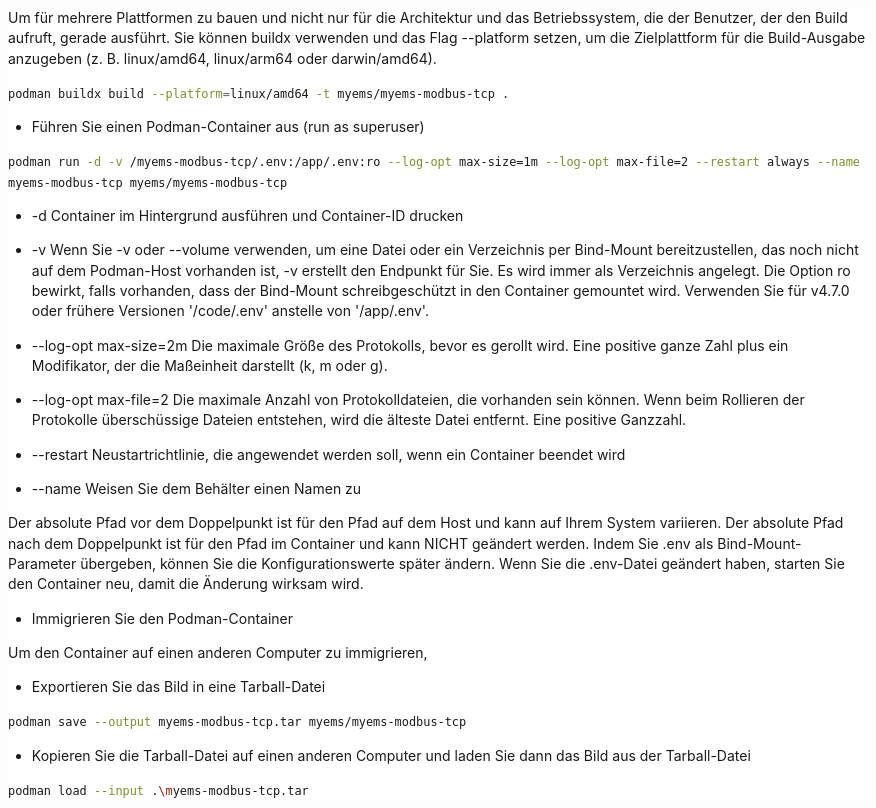 Um für mehrere Plattformen zu bauen und nicht nur für die Architektur und das Betriebssystem, die der Benutzer, der den Build aufruft, gerade ausführt.
Sie können buildx verwenden und das Flag --platform setzen, um die Zielplattform für die Build-Ausgabe anzugeben (z. B. linux/amd64, linux/arm64 oder darwin/amd64).
```bash
podman buildx build --platform=linux/amd64 -t myems/myems-modbus-tcp .
```


* Führen Sie einen Podman-Container aus (run as superuser)

```bash
podman run -d -v /myems-modbus-tcp/.env:/app/.env:ro --log-opt max-size=1m --log-opt max-file=2 --restart always --name myems-modbus-tcp myems/myems-modbus-tcp
```

* -d Container im Hintergrund ausführen und Container-ID drucken

* -v Wenn Sie -v oder --volume verwenden, um eine Datei oder ein Verzeichnis per Bind-Mount bereitzustellen, das noch nicht auf dem Podman-Host vorhanden ist,
-v erstellt den Endpunkt für Sie. Es wird immer als Verzeichnis angelegt.
Die Option ro bewirkt, falls vorhanden, dass der Bind-Mount schreibgeschützt in den Container gemountet wird.
Verwenden Sie für v4.7.0 oder frühere Versionen '/code/.env' anstelle von '/app/.env'.

* --log-opt max-size=2m Die maximale Größe des Protokolls, bevor es gerollt wird. Eine positive ganze Zahl plus ein Modifikator, der die Maßeinheit darstellt (k, m oder g).

* --log-opt max-file=2 Die maximale Anzahl von Protokolldateien, die vorhanden sein können. Wenn beim Rollieren der Protokolle überschüssige Dateien entstehen, wird die älteste Datei entfernt. Eine positive Ganzzahl.

* --restart Neustartrichtlinie, die angewendet werden soll, wenn ein Container beendet wird

* --name Weisen Sie dem Behälter einen Namen zu

Der absolute Pfad vor dem Doppelpunkt ist für den Pfad auf dem Host und kann auf Ihrem System variieren.
Der absolute Pfad nach dem Doppelpunkt ist für den Pfad im Container und kann NICHT geändert werden.
Indem Sie .env als Bind-Mount-Parameter übergeben, können Sie die Konfigurationswerte später ändern.
Wenn Sie die .env-Datei geändert haben, starten Sie den Container neu, damit die Änderung wirksam wird.

* Immigrieren Sie den Podman-Container

Um den Container auf einen anderen Computer zu immigrieren,
* Exportieren Sie das Bild in eine Tarball-Datei

```bash
podman save --output myems-modbus-tcp.tar myems/myems-modbus-tcp
```
* Kopieren Sie die Tarball-Datei auf einen anderen Computer und laden Sie dann das Bild aus der Tarball-Datei

```bash
podman load --input .\myems-modbus-tcp.tar
```
